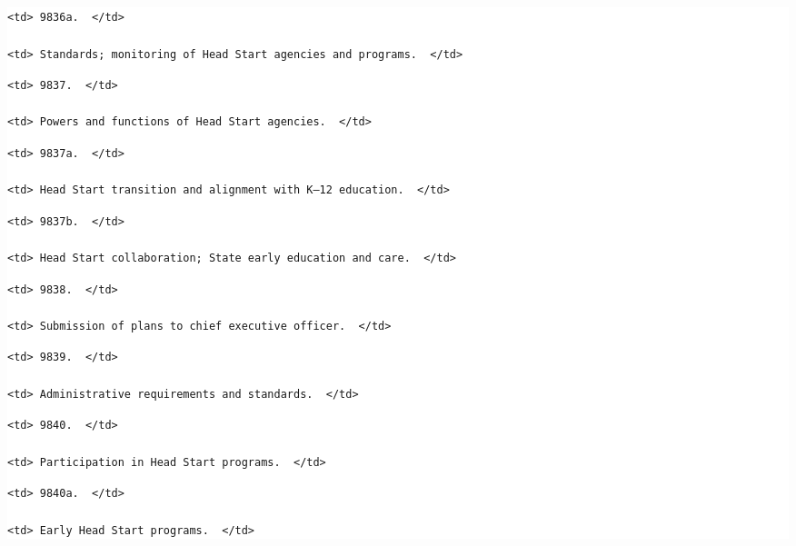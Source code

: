   <tr>

    <td> 9836a.  </td>

    <td> Standards; monitoring of Head Start agencies and programs.  </td>

  </tr>

  <tr>

    <td> 9837.  </td>

    <td> Powers and functions of Head Start agencies.  </td>

  </tr>

  <tr>

    <td> 9837a.  </td>

    <td> Head Start transition and alignment with K–12 education.  </td>

  </tr>

  <tr>

    <td> 9837b.  </td>

    <td> Head Start collaboration; State early education and care.  </td>

  </tr>

  <tr>

    <td> 9838.  </td>

    <td> Submission of plans to chief executive officer.  </td>

  </tr>

  <tr>

    <td> 9839.  </td>

    <td> Administrative requirements and standards.  </td>

  </tr>

  <tr>

    <td> 9840.  </td>

    <td> Participation in Head Start programs.  </td>

  </tr>

  <tr>

    <td> 9840a.  </td>

    <td> Early Head Start programs.  </td>

  </tr>

  <tr>
